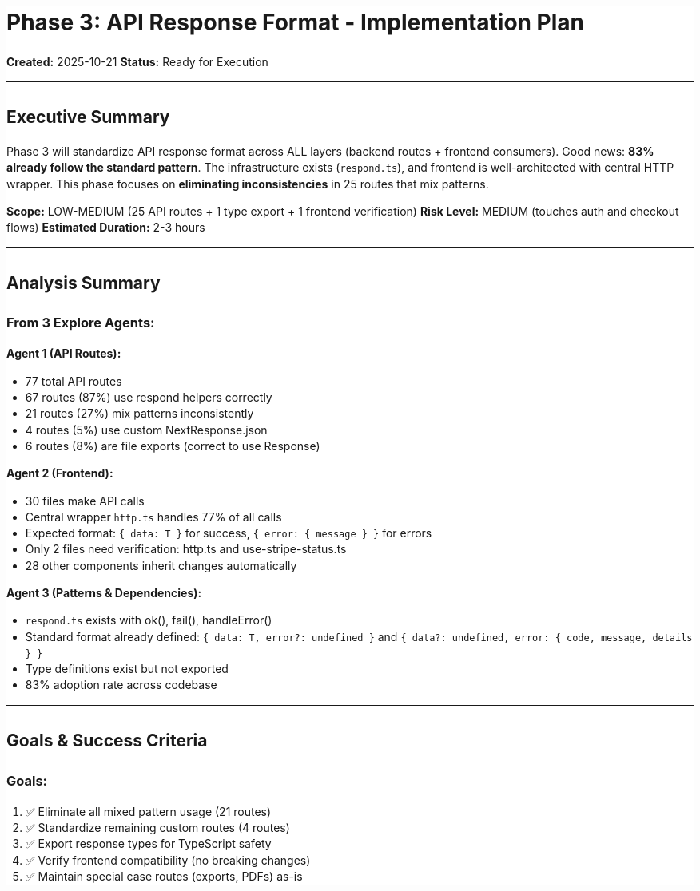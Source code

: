 # Phase 3: API Response Format - Implementation Plan

**Created:** 2025-10-21
**Status:** Ready for Execution

---

## Executive Summary

Phase 3 will standardize API response format across ALL layers (backend routes + frontend consumers). Good news: **83% already follow the standard pattern**. The infrastructure exists (`respond.ts`), and frontend is well-architected with central HTTP wrapper. This phase focuses on **eliminating inconsistencies** in 25 routes that mix patterns.

**Scope:** LOW-MEDIUM (25 API routes + 1 type export + 1 frontend verification)
**Risk Level:** MEDIUM (touches auth and checkout flows)
**Estimated Duration:** 2-3 hours

---

## Analysis Summary

### From 3 Explore Agents:

**Agent 1 (API Routes):**
- 77 total API routes
- 67 routes (87%) use respond helpers correctly
- 21 routes (27%) mix patterns inconsistently
- 4 routes (5%) use custom NextResponse.json
- 6 routes (8%) are file exports (correct to use Response)

**Agent 2 (Frontend):**
- 30 files make API calls
- Central wrapper `http.ts` handles 77% of all calls
- Expected format: `{ data: T }` for success, `{ error: { message } }` for errors
- Only 2 files need verification: http.ts and use-stripe-status.ts
- 28 other components inherit changes automatically

**Agent 3 (Patterns & Dependencies):**
- `respond.ts` exists with ok(), fail(), handleError()
- Standard format already defined: `{ data: T, error?: undefined }` and `{ data?: undefined, error: { code, message, details } }`
- Type definitions exist but not exported
- 83% adoption rate across codebase

---

## Goals & Success Criteria

### Goals:
1. ✅ Eliminate all mixed pattern usage (21 routes)
2. ✅ Standardize remaining custom routes (4 routes)
3. ✅ Export response types for TypeScript safety
4. ✅ Verify frontend compatibility (no breaking changes)
5. ✅ Maintain special case routes (exports, PDFs) as-is
